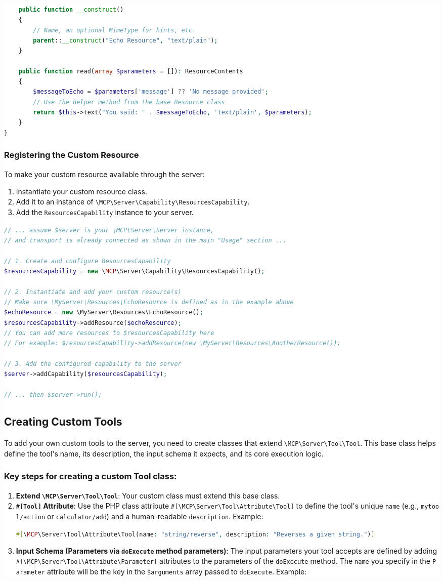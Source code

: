 ```php
    public function __construct()
    {
        // Name, an optional MimeType for hints, etc.
        parent::__construct("Echo Resource", "text/plain");
    }

    public function read(array $parameters = []): ResourceContents
    {
        $messageToEcho = $parameters['message'] ?? 'No message provided';
        // Use the helper method from the base Resource class
        return $this->text("You said: " . $messageToEcho, 'text/plain', $parameters);
    }
}
```

### Registering the Custom Resource

To make your custom resource available through the server:

1.  Instantiate your custom resource class.
2.  Add it to an instance of `\MCP\Server\Capability\ResourcesCapability`.
3.  Add the `ResourcesCapability` instance to your server.

```php
// ... assume $server is your \MCP\Server\Server instance,
// and transport is already connected as shown in the main "Usage" section ...

// 1. Create and configure ResourcesCapability
$resourcesCapability = new \MCP\Server\Capability\ResourcesCapability();

// 2. Instantiate and add your custom resource(s)
// Make sure \MyServer\Resources\EchoResource is defined as in the example above
$echoResource = new \MyServer\Resources\EchoResource();
$resourcesCapability->addResource($echoResource);
// You can add more resources to $resourcesCapability here
// For example: $resourcesCapability->addResource(new \MyServer\Resources\AnotherResource());

// 3. Add the configured capability to the server
$server->addCapability($resourcesCapability);

// ... then $server->run();
```

## Creating Custom Tools

To add your own custom tools to the server, you need to create classes that extend `\MCP\Server\Tool\Tool`. This base class helps define the tool's name, its description, the input schema it expects, and its core execution logic.

### Key steps for creating a custom Tool class:

1.  **Extend `\MCP\Server\Tool\Tool`**: Your custom class must extend this base class.
2.  **`#[Tool]` Attribute**: Use the PHP class attribute `#[\MCP\Server\Tool\Attribute\Tool]` to define the tool's unique `name` (e.g., `mytool/action` or `calculator/add`) and a human-readable `description`.
    Example:
    ```php
    #[\MCP\Server\Tool\Attribute\Tool(name: "string/reverse", description: "Reverses a given string.")]
    ```
3.  **Input Schema (Parameters via `doExecute` method parameters)**: The input parameters your tool accepts are defined by adding `#[\MCP\Server\Tool\Attribute\Parameter]` attributes to the parameters of the `doExecute` method. The `name` you specify in the `Parameter` attribute will be the key in the `$arguments` array passed to `doExecute`.
    Example: